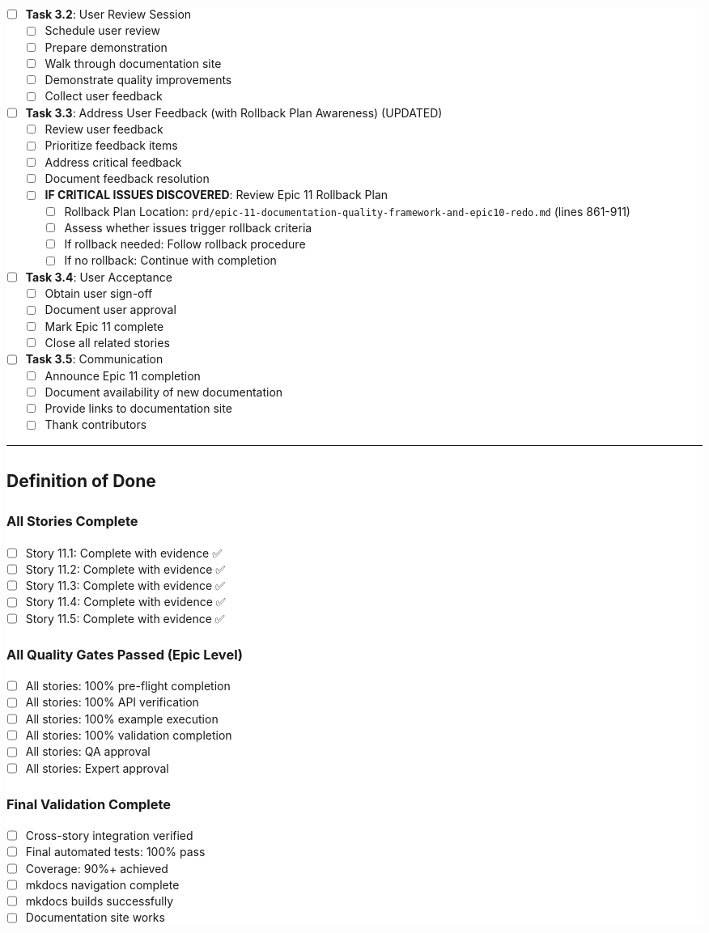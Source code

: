 - [ ] **Task 3.2**: User Review Session
  - [ ] Schedule user review
  - [ ] Prepare demonstration
  - [ ] Walk through documentation site
  - [ ] Demonstrate quality improvements
  - [ ] Collect user feedback

- [ ] **Task 3.3**: Address User Feedback (with Rollback Plan Awareness) (UPDATED)
  - [ ] Review user feedback
  - [ ] Prioritize feedback items
  - [ ] Address critical feedback
  - [ ] Document feedback resolution
  - [ ] **IF CRITICAL ISSUES DISCOVERED**: Review Epic 11 Rollback Plan
    - [ ] Rollback Plan Location: `prd/epic-11-documentation-quality-framework-and-epic10-redo.md` (lines 861-911)
    - [ ] Assess whether issues trigger rollback criteria
    - [ ] If rollback needed: Follow rollback procedure
    - [ ] If no rollback: Continue with completion

- [ ] **Task 3.4**: User Acceptance
  - [ ] Obtain user sign-off
  - [ ] Document user approval
  - [ ] Mark Epic 11 complete
  - [ ] Close all related stories

- [ ] **Task 3.5**: Communication
  - [ ] Announce Epic 11 completion
  - [ ] Document availability of new documentation
  - [ ] Provide links to documentation site
  - [ ] Thank contributors

---

## Definition of Done

### All Stories Complete
- [ ] Story 11.1: Complete with evidence ✅
- [ ] Story 11.2: Complete with evidence ✅
- [ ] Story 11.3: Complete with evidence ✅
- [ ] Story 11.4: Complete with evidence ✅
- [ ] Story 11.5: Complete with evidence ✅

### All Quality Gates Passed (Epic Level)
- [ ] All stories: 100% pre-flight completion
- [ ] All stories: 100% API verification
- [ ] All stories: 100% example execution
- [ ] All stories: 100% validation completion
- [ ] All stories: QA approval
- [ ] All stories: Expert approval

### Final Validation Complete
- [ ] Cross-story integration verified
- [ ] Final automated tests: 100% pass
- [ ] Coverage: 90%+ achieved
- [ ] mkdocs navigation complete
- [ ] mkdocs builds successfully
- [ ] Documentation site works
